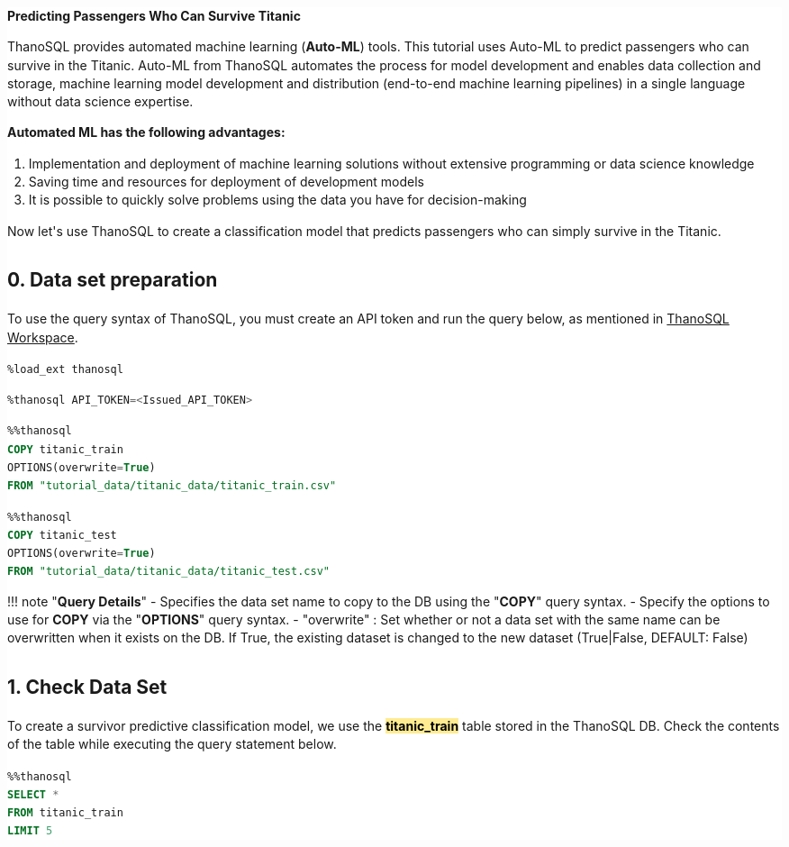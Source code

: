 **Predicting Passengers Who Can Survive Titanic**

ThanoSQL provides automated machine learning (**Auto-ML**) tools. This tutorial uses Auto-ML to predict passengers who can survive in the Titanic. Auto-ML from ThanoSQL automates the process for model development and enables data collection and storage, machine learning model development and distribution (end-to-end machine learning pipelines) in a single language without data science expertise.

**Automated ML has the following advantages:**

1. Implementation and deployment of machine learning solutions without extensive programming or data science knowledge
2. Saving time and resources for deployment of development models
3. It is possible to quickly solve problems using the data you have for decision-making

Now let's use ThanoSQL to create a classification model that predicts passengers who can simply survive in the Titanic.

## **0. Data set preparation**

To use the query syntax of ThanoSQL, you must create an API token and run the query below, as mentioned in [ThanoSQL Workspace](/en/getting_started/how_to_use_ThanoSQL/#5-thanosql-workspace).

```sql
%load_ext thanosql
```

```sql
%thanosql API_TOKEN=<Issued_API_TOKEN>
```

```sql
%%thanosql
COPY titanic_train
OPTIONS(overwrite=True)
FROM "tutorial_data/titanic_data/titanic_train.csv"
```

```sql
%%thanosql
COPY titanic_test
OPTIONS(overwrite=True)
FROM "tutorial_data/titanic_data/titanic_test.csv"
```

!!! note "**Query Details**"
    - Specifies the data set name to copy to the DB using the "**COPY**" query syntax.
    - Specify the options to use for **COPY** via the "**OPTIONS**" query syntax.
        - "overwrite" : Set whether or not a data set with the same name can be overwritten when it exists on the DB. If True, the existing dataset is changed to the new dataset (True|False, DEFAULT: False)

## **1. Check Data Set**

To create a survivor predictive classification model, we use the <mark style="background-color:#FFEC92 ">**titanic_train**</mark> table stored in the ThanoSQL DB. Check the contents of the table while executing the query statement below.

```sql
%%thanosql
SELECT *
FROM titanic_train
LIMIT 5
```
